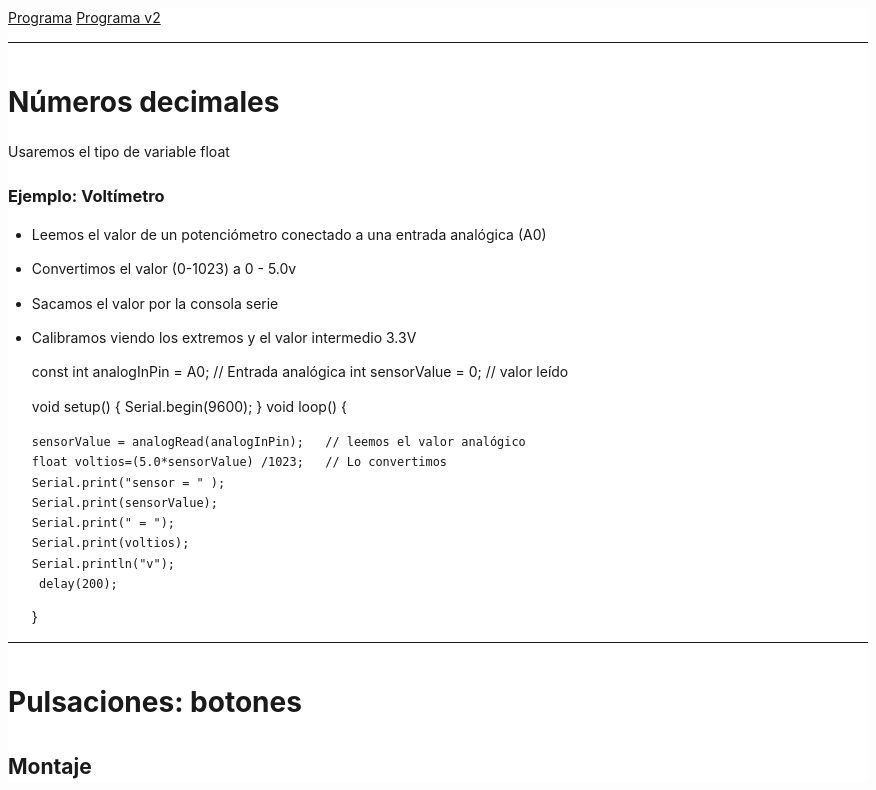 [Programa](http://www.arduinoblocks.com/web/project/174382)
[Programa v2](http://www.arduinoblocks.com/web/project/192734)

* * *
# Números decimales

Usaremos el tipo de variable float

### Ejemplo: Voltímetro
* Leemos el valor de un potenciómetro conectado a una entrada analógica (A0)
* Convertimos el valor (0-1023) a 0 - 5.0v
* Sacamos el valor por la consola serie

* Calibramos viendo los extremos y el valor intermedio 3.3V


	const int analogInPin = A0;  // Entrada analógica
	int sensorValue = 0;        // valor leído

	void setup() {
	  Serial.begin(9600);
	}
	void loop() {

	  sensorValue = analogRead(analogInPin);   // leemos el valor analógico
	  float voltios=(5.0*sensorValue) /1023;   // Lo convertimos
	  Serial.print("sensor = " );                       
	  Serial.print(sensorValue);    
	  Serial.print(" = ");
	  Serial.print(voltios);
	  Serial.println("v");   
	   delay(200);                     
	}



* * *


# Pulsaciones: botones

## Montaje

